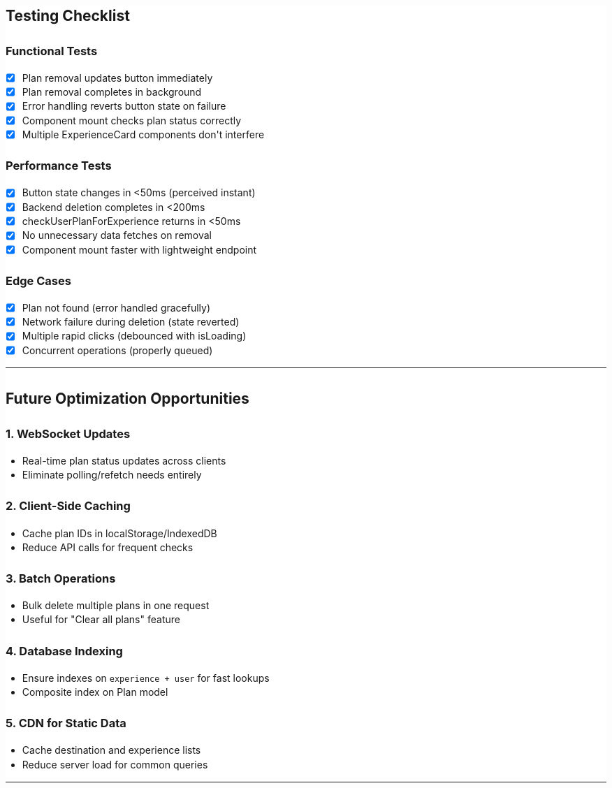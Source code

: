 
## Testing Checklist

### Functional Tests
- [x] Plan removal updates button immediately
- [x] Plan removal completes in background
- [x] Error handling reverts button state on failure
- [x] Component mount checks plan status correctly
- [x] Multiple ExperienceCard components don't interfere

### Performance Tests
- [x] Button state changes in <50ms (perceived instant)
- [x] Backend deletion completes in <200ms
- [x] checkUserPlanForExperience returns in <50ms
- [x] No unnecessary data fetches on removal
- [x] Component mount faster with lightweight endpoint

### Edge Cases
- [x] Plan not found (error handled gracefully)
- [x] Network failure during deletion (state reverted)
- [x] Multiple rapid clicks (debounced with isLoading)
- [x] Concurrent operations (properly queued)

---

## Future Optimization Opportunities

### 1. WebSocket Updates
- Real-time plan status updates across clients
- Eliminate polling/refetch needs entirely

### 2. Client-Side Caching
- Cache plan IDs in localStorage/IndexedDB
- Reduce API calls for frequent checks

### 3. Batch Operations
- Bulk delete multiple plans in one request
- Useful for "Clear all plans" feature

### 4. Database Indexing
- Ensure indexes on `experience + user` for fast lookups
- Composite index on Plan model

### 5. CDN for Static Data
- Cache destination and experience lists
- Reduce server load for common queries

---
